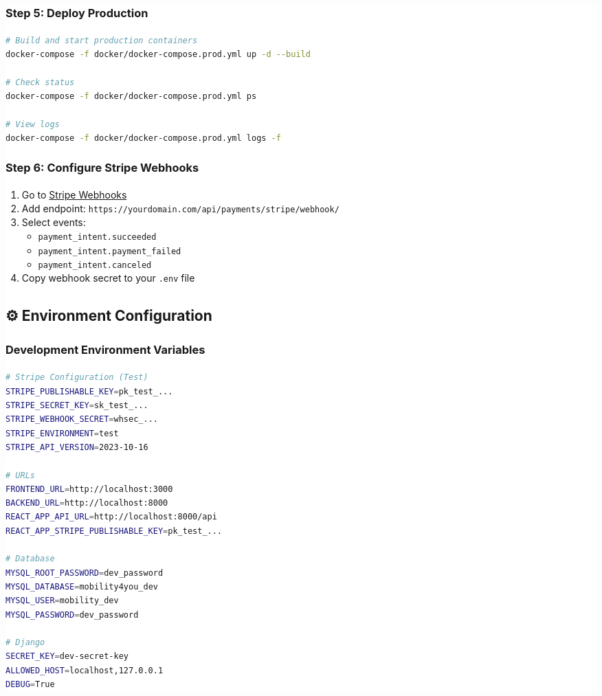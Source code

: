 ### Step 5: Deploy Production

```bash
# Build and start production containers
docker-compose -f docker/docker-compose.prod.yml up -d --build

# Check status
docker-compose -f docker/docker-compose.prod.yml ps

# View logs
docker-compose -f docker/docker-compose.prod.yml logs -f
```

### Step 6: Configure Stripe Webhooks

1. Go to [Stripe Webhooks](https://dashboard.stripe.com/webhooks)
2. Add endpoint: `https://yourdomain.com/api/payments/stripe/webhook/`
3. Select events:
   - `payment_intent.succeeded`
   - `payment_intent.payment_failed`
   - `payment_intent.canceled`
4. Copy webhook secret to your `.env` file

## ⚙️ Environment Configuration

### Development Environment Variables

```bash
# Stripe Configuration (Test)
STRIPE_PUBLISHABLE_KEY=pk_test_...
STRIPE_SECRET_KEY=sk_test_...
STRIPE_WEBHOOK_SECRET=whsec_...
STRIPE_ENVIRONMENT=test
STRIPE_API_VERSION=2023-10-16

# URLs
FRONTEND_URL=http://localhost:3000
BACKEND_URL=http://localhost:8000
REACT_APP_API_URL=http://localhost:8000/api
REACT_APP_STRIPE_PUBLISHABLE_KEY=pk_test_...

# Database
MYSQL_ROOT_PASSWORD=dev_password
MYSQL_DATABASE=mobility4you_dev
MYSQL_USER=mobility_dev
MYSQL_PASSWORD=dev_password

# Django
SECRET_KEY=dev-secret-key
ALLOWED_HOST=localhost,127.0.0.1
DEBUG=True
```

